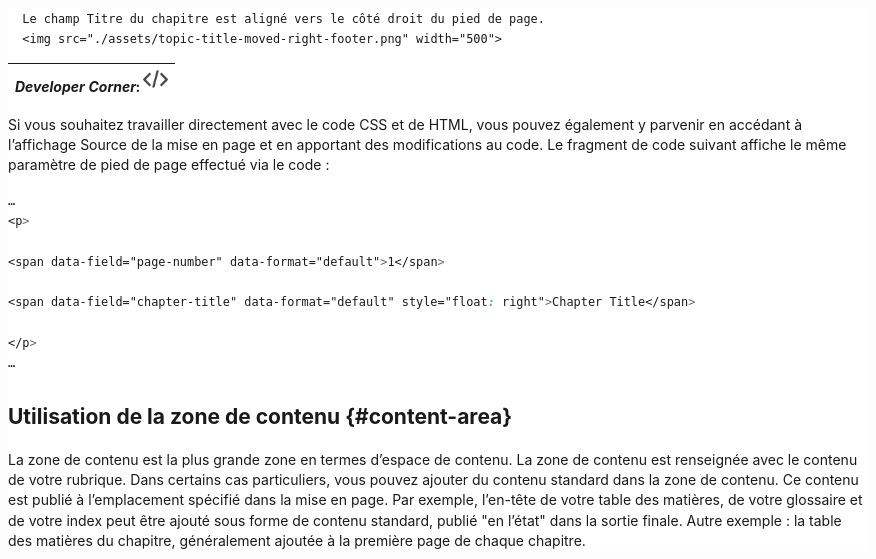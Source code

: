       Le champ Titre du chapitre est aligné vers le côté droit du pied de page.
      <img src="./assets/topic-title-moved-right-footer.png" width="500">


| _Developer Corner_: <img src="./assets/developer-corner-icon.svg" width="25"> |
|---|

Si vous souhaitez travailler directement avec le code CSS et de HTML, vous pouvez également y parvenir en accédant à l’affichage Source de la mise en page et en apportant des modifications au code. Le fragment de code suivant affiche le même paramètre de pied de page effectué via le code :

```css
…
<p>

<span data-field="page-number" data-format="default">1</span>

<span data-field="chapter-title" data-format="default" style="float: right">Chapter Title</span>

</p>
…
```

## Utilisation de la zone de contenu {#content-area}

La zone de contenu est la plus grande zone en termes d’espace de contenu. La zone de contenu est renseignée avec le contenu de votre rubrique. Dans certains cas particuliers, vous pouvez ajouter du contenu standard dans la zone de contenu. Ce contenu est publié à l’emplacement spécifié dans la mise en page. Par exemple, l’en-tête de votre table des matières, de votre glossaire et de votre index peut être ajouté sous forme de contenu standard, publié &quot;en l’état&quot; dans la sortie finale. Autre exemple : la table des matières du chapitre, généralement ajoutée à la première page de chaque chapitre.
